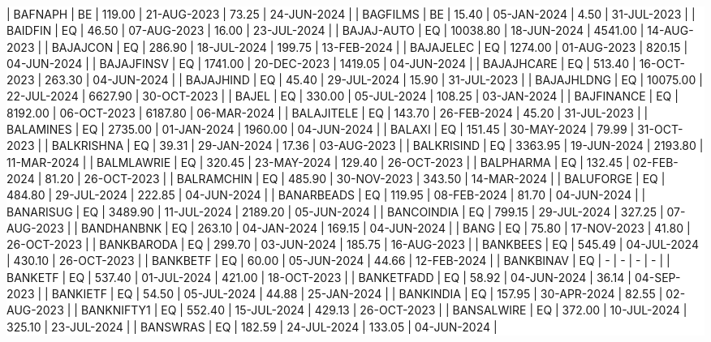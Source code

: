 | BAFNAPH | BE | 119.00 | 21-AUG-2023 | 73.25 | 24-JUN-2024 |
| BAGFILMS | BE | 15.40 | 05-JAN-2024 | 4.50 | 31-JUL-2023 |
| BAIDFIN | EQ | 46.50 | 07-AUG-2023 | 16.00 | 23-JUL-2024 |
| BAJAJ-AUTO | EQ | 10038.80 | 18-JUN-2024 | 4541.00 | 14-AUG-2023 |
| BAJAJCON | EQ | 286.90 | 18-JUL-2024 | 199.75 | 13-FEB-2024 |
| BAJAJELEC | EQ | 1274.00 | 01-AUG-2023 | 820.15 | 04-JUN-2024 |
| BAJAJFINSV | EQ | 1741.00 | 20-DEC-2023 | 1419.05 | 04-JUN-2024 |
| BAJAJHCARE | EQ | 513.40 | 16-OCT-2023 | 263.30 | 04-JUN-2024 |
| BAJAJHIND | EQ | 45.40 | 29-JUL-2024 | 15.90 | 31-JUL-2023 |
| BAJAJHLDNG | EQ | 10075.00 | 22-JUL-2024 | 6627.90 | 30-OCT-2023 |
| BAJEL | EQ | 330.00 | 05-JUL-2024 | 108.25 | 03-JAN-2024 |
| BAJFINANCE | EQ | 8192.00 | 06-OCT-2023 | 6187.80 | 06-MAR-2024 |
| BALAJITELE | EQ | 143.70 | 26-FEB-2024 | 45.20 | 31-JUL-2023 |
| BALAMINES | EQ | 2735.00 | 01-JAN-2024 | 1960.00 | 04-JUN-2024 |
| BALAXI | EQ | 151.45 | 30-MAY-2024 | 79.99 | 31-OCT-2023 |
| BALKRISHNA | EQ | 39.31 | 29-JAN-2024 | 17.36 | 03-AUG-2023 |
| BALKRISIND | EQ | 3363.95 | 19-JUN-2024 | 2193.80 | 11-MAR-2024 |
| BALMLAWRIE | EQ | 320.45 | 23-MAY-2024 | 129.40 | 26-OCT-2023 |
| BALPHARMA | EQ | 132.45 | 02-FEB-2024 | 81.20 | 26-OCT-2023 |
| BALRAMCHIN | EQ | 485.90 | 30-NOV-2023 | 343.50 | 14-MAR-2024 |
| BALUFORGE | EQ | 484.80 | 29-JUL-2024 | 222.85 | 04-JUN-2024 |
| BANARBEADS | EQ | 119.95 | 08-FEB-2024 | 81.70 | 04-JUN-2024 |
| BANARISUG | EQ | 3489.90 | 11-JUL-2024 | 2189.20 | 05-JUN-2024 |
| BANCOINDIA | EQ | 799.15 | 29-JUL-2024 | 327.25 | 07-AUG-2023 |
| BANDHANBNK | EQ | 263.10 | 04-JAN-2024 | 169.15 | 04-JUN-2024 |
| BANG | EQ | 75.80 | 17-NOV-2023 | 41.80 | 26-OCT-2023 |
| BANKBARODA | EQ | 299.70 | 03-JUN-2024 | 185.75 | 16-AUG-2023 |
| BANKBEES | EQ | 545.49 | 04-JUL-2024 | 430.10 | 26-OCT-2023 |
| BANKBETF | EQ | 60.00 | 05-JUN-2024 | 44.66 | 12-FEB-2024 |
| BANKBINAV | EQ | - | - | - | - |
| BANKETF | EQ | 537.40 | 01-JUL-2024 | 421.00 | 18-OCT-2023 |
| BANKETFADD | EQ | 58.92 | 04-JUN-2024 | 36.14 | 04-SEP-2023 |
| BANKIETF | EQ | 54.50 | 05-JUL-2024 | 44.88 | 25-JAN-2024 |
| BANKINDIA | EQ | 157.95 | 30-APR-2024 | 82.55 | 02-AUG-2023 |
| BANKNIFTY1 | EQ | 552.40 | 15-JUL-2024 | 429.13 | 26-OCT-2023 |
| BANSALWIRE | EQ | 372.00 | 10-JUL-2024 | 325.10 | 23-JUL-2024 |
| BANSWRAS | EQ | 182.59 | 24-JUL-2024 | 133.05 | 04-JUN-2024 |